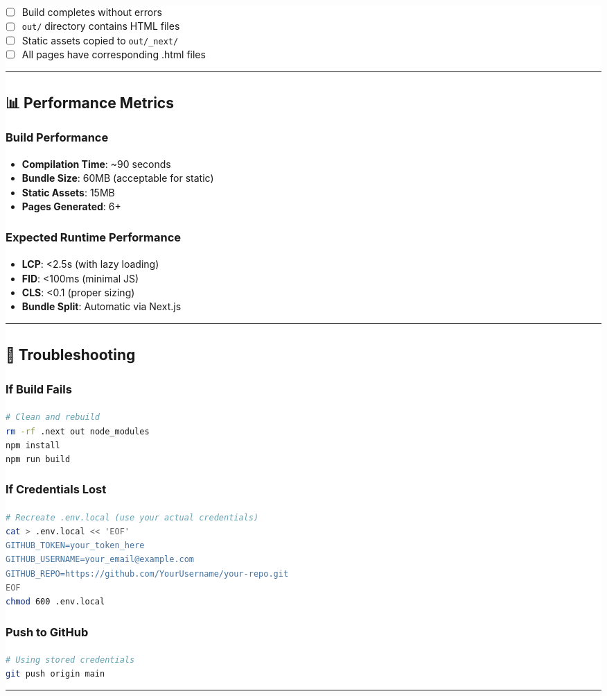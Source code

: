 - [ ] Build completes without errors
- [ ] `out/` directory contains HTML files
- [ ] Static assets copied to `out/_next/`
- [ ] All pages have corresponding .html files

---

## 📊 Performance Metrics

### Build Performance
- **Compilation Time**: ~90 seconds
- **Bundle Size**: 60MB (acceptable for static)
- **Static Assets**: 15MB
- **Pages Generated**: 6+

### Expected Runtime Performance
- **LCP**: <2.5s (with lazy loading)
- **FID**: <100ms (minimal JS)
- **CLS**: <0.1 (proper sizing)
- **Bundle Split**: Automatic via Next.js

---

## 🔧 Troubleshooting

### If Build Fails
```bash
# Clean and rebuild
rm -rf .next out node_modules
npm install
npm run build
```

### If Credentials Lost
```bash
# Recreate .env.local (use your actual credentials)
cat > .env.local << 'EOF'
GITHUB_TOKEN=your_token_here
GITHUB_USERNAME=your_email@example.com
GITHUB_REPO=https://github.com/YourUsername/your-repo.git
EOF
chmod 600 .env.local
```

### Push to GitHub
```bash
# Using stored credentials
git push origin main
```

---
